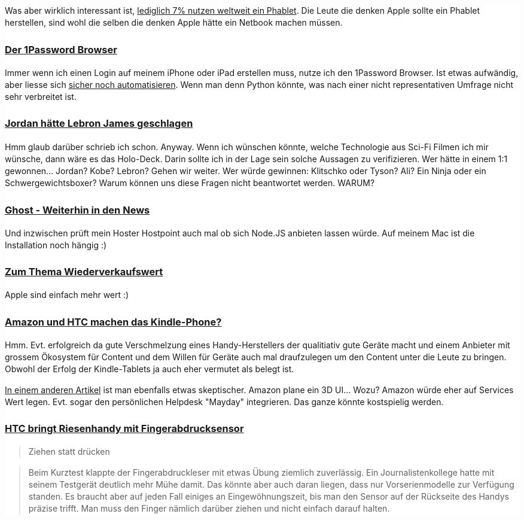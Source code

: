 Was aber wirklich interessant ist, [lediglich 7% nutzen weltweit ein Phablet](http://allthingsd.com/20131014/south-koreans-love-phablets/). Die Leute die denken Apple sollte ein Phablet herstellen, sind wohl die selben die denken Apple hätte ein Netbook machen müssen.

### [Der 1Password Browser](http://www.macdrifter.com/2013/10/the-1password-browser-on-ios.html)

Immer wenn ich einen Login auf meinem iPhone oder iPad erstellen muss, nutze ich den 1Password Browser. Ist etwas aufwändig, aber liesse sich [sicher noch automatisieren](http://www.macstories.net/tutorials/chaining-tweetbot-pythonista-drafts-and-imessage-for-urls/). Wenn man denn Python könnte, was nach einer nicht representativen Umfrage nicht sehr verbreitet ist. 

### [Jordan hätte Lebron James geschlagen](http://espn.go.com/nba/story/_/id/9753017/michael-jordan-thinks-beaten-lebron-james-prime)

Hmm glaub darüber schrieb ich schon. Anyway. Wenn ich wünschen könnte, welche Technologie aus Sci-Fi Filmen ich mir wünsche, dann wäre es das Holo-Deck. Darin sollte ich in der Lage sein solche Aussagen zu verifizieren. Wer hätte in einem 1:1 gewonnen... Jordan? Kobe? Lebron? Gehen wir weiter. Wer würde gewinnen: Klitschko oder Tyson? Ali? Ein Ninja oder ein Schwergewichtsboxer? Warum können uns diese Fragen nicht beantwortet werden. WARUM?

### [Ghost - Weiterhin in den News](http://stadt-bremerhaven.de/blog-software-ghost-ein-blick-hinein/)

Und inzwischen prüft mein Hoster Hostpoint auch mal ob sich Node.JS anbieten lassen würde. Auf meinem Mac ist die Installation noch hängig :) 

### [Zum Thema Wiederverkaufswert](http://stadt-bremerhaven.de/computer-geschichte-weiterer-apple-1-wird-versteigert/)

Apple sind einfach mehr wert :) 

### [Amazon und HTC machen das Kindle-Phone?](http://stadt-bremerhaven.de/amazon-smartphone-mit-htc/)

Hmm. Evt. erfolgreich da gute Verschmelzung eines Handy-Herstellers der qualitiativ gute Geräte macht und einem Anbieter mit grossem Ökosystem für Content und dem Willen für Geräte auch mal draufzulegen um den Content unter die Leute zu bringen. Obwohl der Erfolg der Kindle-Tablets ja auch eher vermutet als belegt ist. 

[In einem anderen Artikel](http://techpinions.com/if-jeff-bezos-is-serious-about-an-amazon-phone-he-better-take-out-wallet/23997) ist man ebenfalls etwas skeptischer. Amazon plane ein 3D UI... Wozu? Amazon würde eher auf Services Wert legen. Evt. sogar den persönlichen Helpdesk "Mayday" integrieren. Das ganze könnte kostspielig werden. 

### [HTC bringt Riesenhandy mit Fingerabdrucksensor](http://www.tagesanzeiger.ch/digital/mobil/Das-HTC-mit-Fingerscanner-im-Schnelltest/story/29595124)

>Ziehen statt drücken

>Beim Kurztest klappte der Fingerabdruckleser mit etwas Übung ziemlich zuverlässig. Ein Journalistenkollege hatte mit seinem Testgerät deutlich mehr Mühe damit. Das könnte aber auch daran liegen, dass nur Vorserienmodelle zur Verfügung standen. Es braucht aber auf jeden Fall einiges an Eingewöhnungszeit, bis man den Sensor auf der Rückseite des Handys präzise trifft. Man muss den Finger nämlich darüber ziehen und nicht einfach darauf halten.
